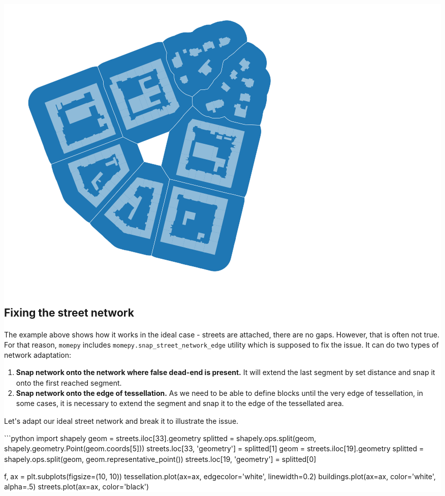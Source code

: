 ![png](../images/elements/blocks_9_0.png)

</div>
</div>
</div>



## Fixing the street network

The example above shows how it works in the ideal case - streets are attached, there are no gaps. However, that is often not true. For that reason, `momepy` includes `momepy.snap_street_network_edge` utility which is supposed to fix the issue. It can do two types of network adaptation:
1. **Snap network onto the network where false dead-end is present.** It will extend the last segment by set distance and snap it onto the first reached segment.
2. **Snap network onto the edge of tessellation.** As we need to be able to define blocks until the very edge of tessellation, in some cases, it is necessary to extend the segment and snap it to the edge of the tessellated area.

Let's adapt our ideal street network and break it to illustrate the issue.



<div markdown="1" class="cell code_cell">
<div class="input_area hidecode" markdown="1">
```python
import shapely
geom = streets.iloc[33].geometry
splitted = shapely.ops.split(geom, shapely.geometry.Point(geom.coords[5]))
streets.loc[33, 'geometry'] = splitted[1]
geom = streets.iloc[19].geometry
splitted = shapely.ops.split(geom, geom.representative_point())
streets.loc[19, 'geometry'] = splitted[0]

f, ax = plt.subplots(figsize=(10, 10))
tessellation.plot(ax=ax, edgecolor='white', linewidth=0.2)
buildings.plot(ax=ax, color='white', alpha=.5)
streets.plot(ax=ax, color='black')
```